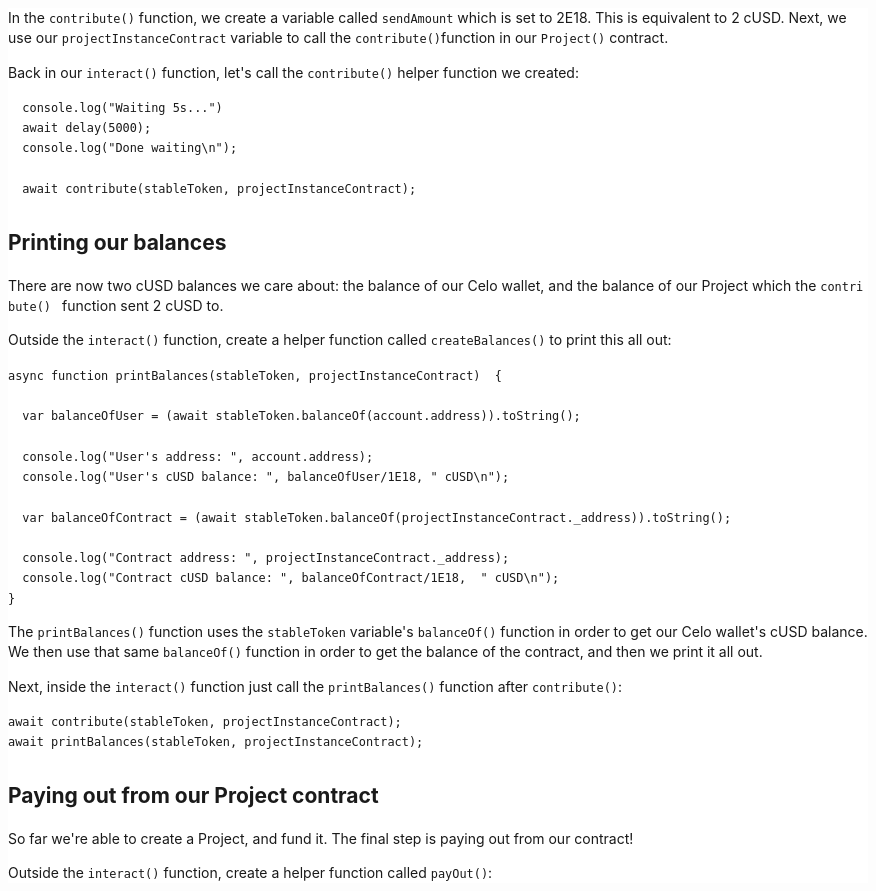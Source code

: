 In the ``contribute()`` function, we create a variable called ``sendAmount`` which is set to 2E18. This is equivalent to 2 cUSD. Next, we use our ``projectInstanceContract`` variable to call the ``contribute()``function in our ``Project()`` contract. 

Back in our ``interact()`` function, let's call the ``contribute()`` helper function we created: 

```
  console.log("Waiting 5s...")
  await delay(5000);
  console.log("Done waiting\n");

  await contribute(stableToken, projectInstanceContract);
```

## Printing our balances

There are now two cUSD balances we care about: the balance of our Celo wallet, and the balance of our Project which the ``contribute() `` function sent 2 cUSD to. 

Outside the ``interact()`` function, create a helper function called ``createBalances()`` to print this all out: 

```
async function printBalances(stableToken, projectInstanceContract)  {

  var balanceOfUser = (await stableToken.balanceOf(account.address)).toString();

  console.log("User's address: ", account.address);
  console.log("User's cUSD balance: ", balanceOfUser/1E18, " cUSD\n");

  var balanceOfContract = (await stableToken.balanceOf(projectInstanceContract._address)).toString();
  
  console.log("Contract address: ", projectInstanceContract._address);
  console.log("Contract cUSD balance: ", balanceOfContract/1E18,  " cUSD\n");
}
```

The ``printBalances()`` function uses the ``stableToken`` variable's ``balanceOf()`` function in order to get our Celo wallet's cUSD balance. We then use that same ``balanceOf()`` function in order to get the balance of the contract, and then we print it all out. 

Next, inside the ``interact()`` function just call the ``printBalances()`` function after ``contribute()``:

```
await contribute(stableToken, projectInstanceContract);
await printBalances(stableToken, projectInstanceContract);
```

## Paying out from our Project contract

So far we're able to create a Project, and fund it. The final step is paying out from our contract!

Outside the ``interact()`` function, create a helper function called ``payOut()``: 

